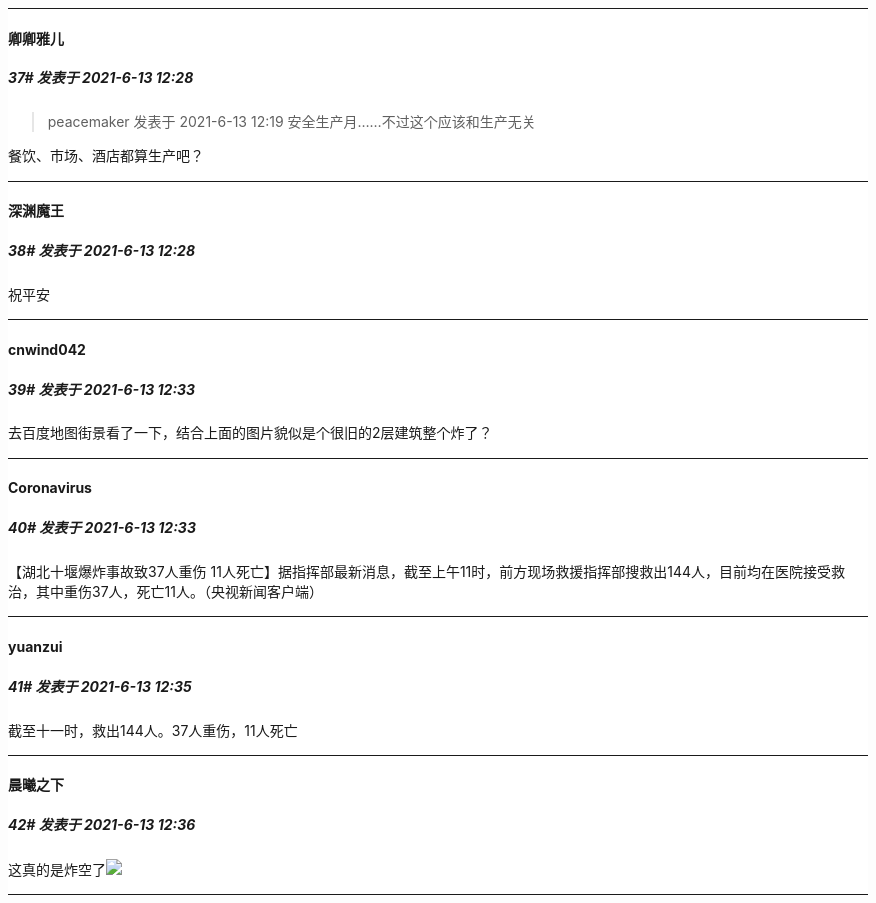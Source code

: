 
*****

####  卿卿雅儿  
##### 37#       发表于 2021-6-13 12:28


<blockquote>peacemaker 发表于 2021-6-13 12:19
安全生产月……不过这个应该和生产无关</blockquote>
餐饮、市场、酒店都算生产吧？


*****

####  深渊魔王  
##### 38#       发表于 2021-6-13 12:28


祝平安


*****

####  cnwind042  
##### 39#       发表于 2021-6-13 12:33


去百度地图街景看了一下，结合上面的图片貌似是个很旧的2层建筑整个炸了？


*****

####  Coronavirus  
##### 40#       发表于 2021-6-13 12:33


【湖北十堰爆炸事故致37人重伤 11人死亡】据指挥部最新消息，截至上午11时，前方现场救援指挥部搜救出144人，目前均在医院接受救治，其中重伤37人，死亡11人。（央视新闻客户端） ​


*****

####  yuanzui  
##### 41#       发表于 2021-6-13 12:35


截至十一时，救出144人。37人重伤，11人死亡


*****

####  晨曦之下  
##### 42#       发表于 2021-6-13 12:36


这真的是炸空了<img src="https://static.saraba1st.com/image/smiley/face2017/102.png" referrerpolicy="no-referrer">


*****
